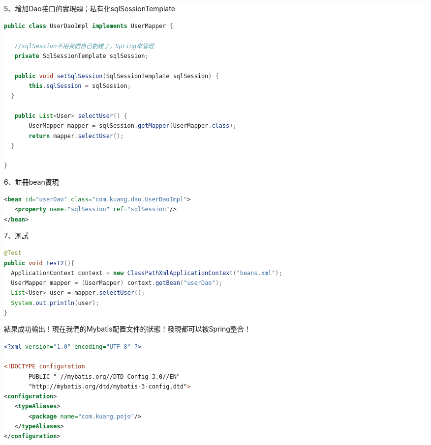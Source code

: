 5、增加Dao接口的實現類；私有化sqlSessionTemplate

```java
public class UserDaoImpl implements UserMapper {

   //sqlSession不用我們自己創建了，Spring來管理
   private SqlSessionTemplate sqlSession;

   public void setSqlSession(SqlSessionTemplate sqlSession) {
       this.sqlSession = sqlSession;
  }

   public List<User> selectUser() {
       UserMapper mapper = sqlSession.getMapper(UserMapper.class);
       return mapper.selectUser();
  }

}
```

6、註冊bean實現

```xml
<bean id="userDao" class="com.kuang.dao.UserDaoImpl">
   <property name="sqlSession" ref="sqlSession"/>
</bean>
```

7、測試

```java
@Test
public void test2(){
  ApplicationContext context = new ClassPathXmlApplicationContext("beans.xml");
  UserMapper mapper = (UserMapper) context.getBean("userDao");
  List<User> user = mapper.selectUser();
  System.out.println(user);
}
```

結果成功輸出！現在我們的Mybatis配置文件的狀態！發現都可以被Spring整合！

```xml
<?xml version="1.0" encoding="UTF-8" ?>

<!DOCTYPE configuration
       PUBLIC "-//mybatis.org//DTD Config 3.0//EN"
       "http://mybatis.org/dtd/mybatis-3-config.dtd">
<configuration>
   <typeAliases>
       <package name="com.kuang.pojo"/>
   </typeAliases>
</configuration>
```


